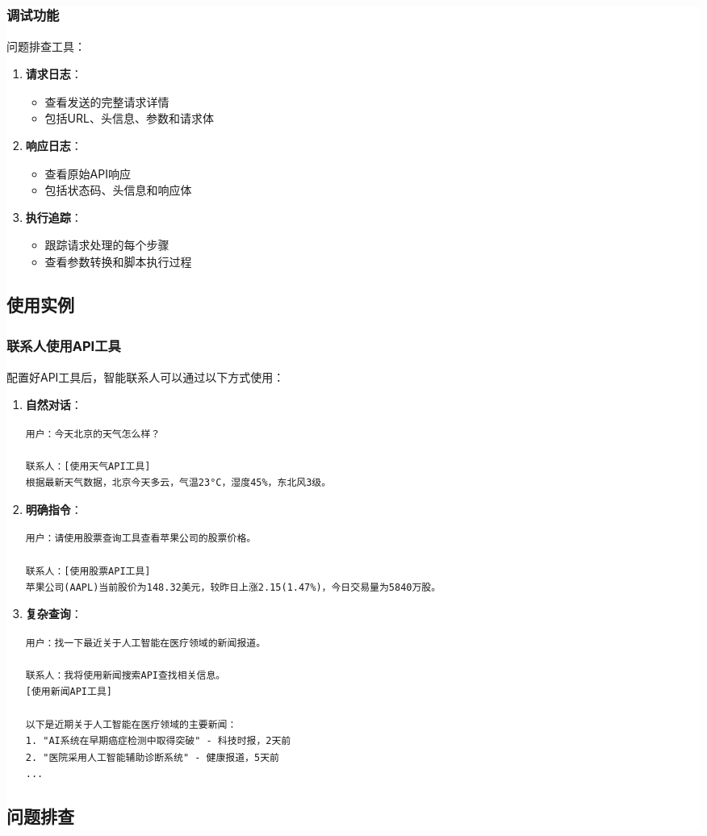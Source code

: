 ### 调试功能

问题排查工具：

1. **请求日志**：

   - 查看发送的完整请求详情
   - 包括URL、头信息、参数和请求体

2. **响应日志**：

   - 查看原始API响应
   - 包括状态码、头信息和响应体

3. **执行追踪**：
   - 跟踪请求处理的每个步骤
   - 查看参数转换和脚本执行过程

## 使用实例

### 联系人使用API工具

配置好API工具后，智能联系人可以通过以下方式使用：

1. **自然对话**：

   ```
   用户：今天北京的天气怎么样？

   联系人：[使用天气API工具]
   根据最新天气数据，北京今天多云，气温23°C，湿度45%，东北风3级。
   ```

2. **明确指令**：

   ```
   用户：请使用股票查询工具查看苹果公司的股票价格。

   联系人：[使用股票API工具]
   苹果公司(AAPL)当前股价为148.32美元，较昨日上涨2.15(1.47%)，今日交易量为5840万股。
   ```

3. **复杂查询**：

   ```
   用户：找一下最近关于人工智能在医疗领域的新闻报道。

   联系人：我将使用新闻搜索API查找相关信息。
   [使用新闻API工具]

   以下是近期关于人工智能在医疗领域的主要新闻：
   1. "AI系统在早期癌症检测中取得突破" - 科技时报，2天前
   2. "医院采用人工智能辅助诊断系统" - 健康报道，5天前
   ...
   ```

## 问题排查
